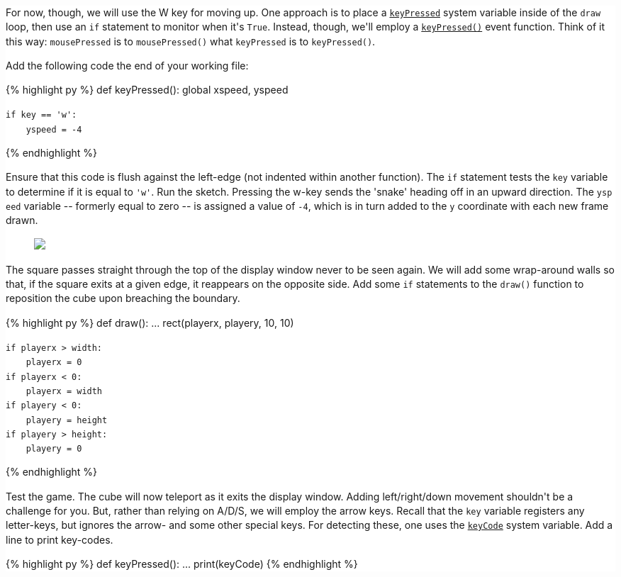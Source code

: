 For now, though, we will use the W key for moving up. One approach is to place a [`keyPressed`](https://py.processing.org/reference/keyPressed_var.html) system variable inside of the `draw` loop, then use an `if` statement to monitor when it's `True`. Instead, though, we'll employ a [`keyPressed()`](https://py.processing.org/reference/keyPressed.html) event function. Think of it this way: `mousePressed` is to `mousePressed()` what `keyPressed` is to `keyPressed()`.

 Add the following code the end of your working file:

{% highlight py %}
def keyPressed():
    global xspeed, yspeed

    if key == 'w':
        yspeed = -4
{% endhighlight %}

Ensure that this code is flush against the left-edge (not indented within another function). The `if` statement tests the `key` variable to determine if it is equal to `'w'`. Run the sketch. Pressing the w-key sends the 'snake' heading off in an upward direction. The `yspeed` variable -- formerly equal to zero -- is assigned a value of `-4`, which is in turn added to the `y` coordinate with each new frame drawn.

<figure>
  <img src="{{ site.url }}/img/pitl07/keyboard-sna-up.png" />
</figure>

The square passes straight through the top of the display window never to be seen again. We will add some wrap-around walls so that, if the square exits at a given edge, it reappears on the opposite side. Add some `if` statements to the `draw()` function to reposition the cube upon breaching the boundary.

{% highlight py %}
def draw():
    ...
    rect(playerx, playery, 10, 10)

    if playerx > width:
        playerx = 0
    if playerx < 0:
        playerx = width
    if playery < 0:
        playery = height
    if playery > height:
        playery = 0
{% endhighlight %}

Test the game. The cube will now teleport as it exits the display window. Adding left/right/down movement shouldn't be a challenge for you. But, rather than relying on A/D/S, we will employ the arrow keys. Recall that the `key` variable registers any letter-keys, but ignores the arrow- and some other special keys. For detecting these, one uses the [`keyCode`](https://py.processing.org/reference/keyCode.html) system variable. Add a line to print key-codes.

{% highlight py %}
def keyPressed():
    ...
    print(keyCode)
{% endhighlight %}
